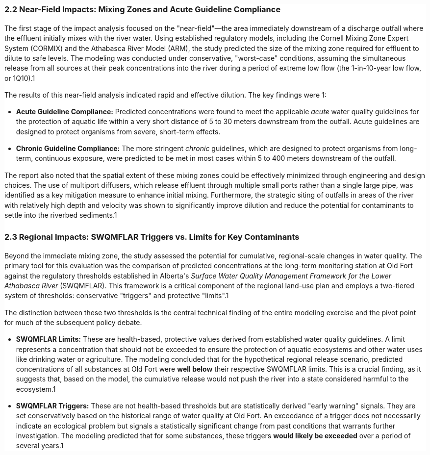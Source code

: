 ### 2.2 Near-Field Impacts: Mixing Zones and Acute Guideline Compliance

The first stage of the impact analysis focused on the "near-field"—the area immediately downstream of a discharge outfall where the effluent initially mixes with the river water. Using established regulatory models, including the Cornell Mixing Zone Expert System (CORMIX) and the Athabasca River Model (ARM), the study predicted the size of the mixing zone required for effluent to dilute to safe levels. The modeling was conducted under conservative, "worst-case" conditions, assuming the simultaneous release from all sources at their peak concentrations into the river during a period of extreme low flow (the 1-in-10-year low flow, or 1Q10).1

The results of this near-field analysis indicated rapid and effective dilution. The key findings were 1:

- **Acute Guideline Compliance:** Predicted concentrations were found to meet the applicable _acute_ water quality guidelines for the protection of aquatic life within a very short distance of 5 to 30 meters downstream from the outfall. Acute guidelines are designed to protect organisms from severe, short-term effects.
    
- **Chronic Guideline Compliance:** The more stringent _chronic_ guidelines, which are designed to protect organisms from long-term, continuous exposure, were predicted to be met in most cases within 5 to 400 meters downstream of the outfall.
    

The report also noted that the spatial extent of these mixing zones could be effectively minimized through engineering and design choices. The use of multiport diffusers, which release effluent through multiple small ports rather than a single large pipe, was identified as a key mitigation measure to enhance initial mixing. Furthermore, the strategic siting of outfalls in areas of the river with relatively high depth and velocity was shown to significantly improve dilution and reduce the potential for contaminants to settle into the riverbed sediments.1

### 2.3 Regional Impacts: SWQMFLAR Triggers vs. Limits for Key Contaminants

Beyond the immediate mixing zone, the study assessed the potential for cumulative, regional-scale changes in water quality. The primary tool for this evaluation was the comparison of predicted concentrations at the long-term monitoring station at Old Fort against the regulatory thresholds established in Alberta's _Surface Water Quality Management Framework for the Lower Athabasca River_ (SWQMFLAR). This framework is a critical component of the regional land-use plan and employs a two-tiered system of thresholds: conservative "triggers" and protective "limits".1

The distinction between these two thresholds is the central technical finding of the entire modeling exercise and the pivot point for much of the subsequent policy debate.

- **SWQMFLAR Limits:** These are health-based, protective values derived from established water quality guidelines. A limit represents a concentration that should not be exceeded to ensure the protection of aquatic ecosystems and other water uses like drinking water or agriculture. The modeling concluded that for the hypothetical regional release scenario, predicted concentrations of all substances at Old Fort were **well below** their respective SWQMFLAR limits. This is a crucial finding, as it suggests that, based on the model, the cumulative release would not push the river into a state considered harmful to the ecosystem.1
    
- **SWQMFLAR Triggers:** These are not health-based thresholds but are statistically derived "early warning" signals. They are set conservatively based on the historical range of water quality at Old Fort. An exceedance of a trigger does not necessarily indicate an ecological problem but signals a statistically significant change from past conditions that warrants further investigation. The modeling predicted that for some substances, these triggers **would likely be exceeded** over a period of several years.1
    